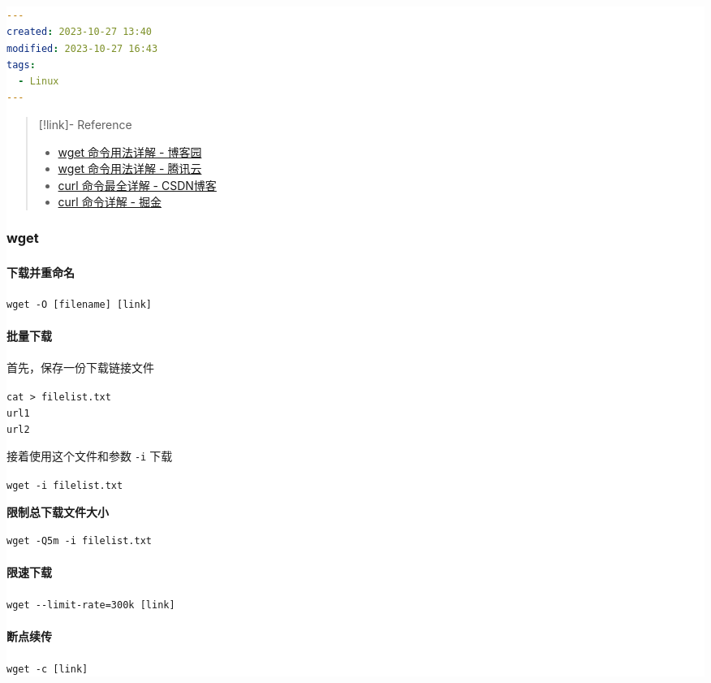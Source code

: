 ```yaml
---
created: 2023-10-27 13:40
modified: 2023-10-27 16:43
tags:
  - Linux
---
```


> [!link]- Reference
> - [wget 命令用法详解 - 博客园](https://www.cnblogs.com/lukelook/p/11201098.html)
> - [wget 命令用法详解 - 腾讯云](https://cloud.tencent.com/developer/article/1527592)
> - [curl 命令最全详解 - CSDN博客](https://blog.csdn.net/angle_chen123/article/details/120675472)
> - [curl 命令详解 - 掘金](https://juejin.cn/post/7210320199690305596?searchId=20231027155549C206785CB1936FC01373#heading-2)

### wget

#### 下载并重命名

```shell
wget -O [filename] [link]
```

#### 批量下载

首先，保存一份下载链接文件

```shell
cat > filelist.txt
url1
url2
```

接着使用这个文件和参数 `-i` 下载

```shell
wget -i filelist.txt
```

**限制总下载文件大小**

```shell
wget -Q5m -i filelist.txt
```

#### 限速下载

```shell
wget --limit-rate=300k [link]
```

#### 断点续传

```shell
wget -c [link]
```
